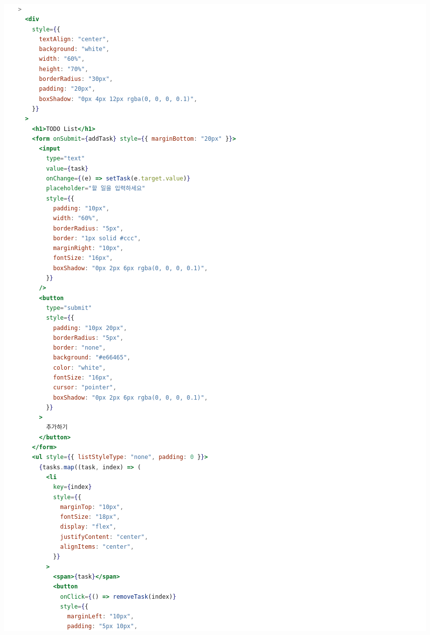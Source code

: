 ```jsx
    >
      <div
        style={{
          textAlign: "center",
          background: "white",
          width: "60%",
          height: "70%",
          borderRadius: "30px",
          padding: "20px",
          boxShadow: "0px 4px 12px rgba(0, 0, 0, 0.1)",
        }}
      >
        <h1>TODO List</h1>
        <form onSubmit={addTask} style={{ marginBottom: "20px" }}>
          <input
            type="text"
            value={task}
            onChange={(e) => setTask(e.target.value)}
            placeholder="할 일을 입력하세요"
            style={{
              padding: "10px",
              width: "60%",
              borderRadius: "5px",
              border: "1px solid #ccc",
              marginRight: "10px",
              fontSize: "16px",
              boxShadow: "0px 2px 6px rgba(0, 0, 0, 0.1)",
            }}
          />
          <button
            type="submit"
            style={{
              padding: "10px 20px",
              borderRadius: "5px",
              border: "none",
              background: "#e66465",
              color: "white",
              fontSize: "16px",
              cursor: "pointer",
              boxShadow: "0px 2px 6px rgba(0, 0, 0, 0.1)",
            }}
          >
            추가하기
          </button>
        </form>
        <ul style={{ listStyleType: "none", padding: 0 }}>
          {tasks.map((task, index) => (
            <li
              key={index}
              style={{
                marginTop: "10px",
                fontSize: "18px",
                display: "flex",
                justifyContent: "center",
                alignItems: "center",
              }}
            >
              <span>{task}</span>
              <button
                onClick={() => removeTask(index)}
                style={{
                  marginLeft: "10px",
                  padding: "5px 10px",
```